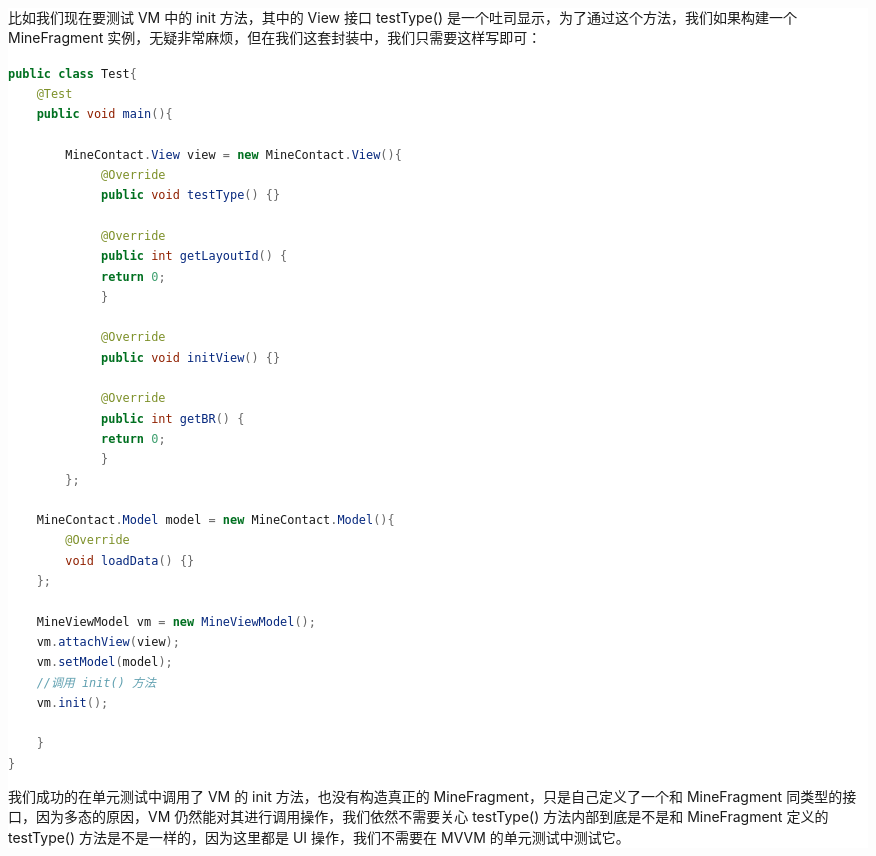 
比如我们现在要测试 VM 中的 init 方法，其中的 View 接口 testType() 是一个吐司显示，为了通过这个方法，我们如果构建一个 MineFragment 实例，无疑非常麻烦，但在我们这套封装中，我们只需要这样写即可：
```java
public class Test{
	@Test
	public void main(){
	
		MineContact.View view = new MineContact.View(){
			 @Override
			 public void testType() {}
			 
			 @Override
			 public int getLayoutId() {
		     return 0;
			 }
			 
			 @Override
			 public void initView() {}
			 
			 @Override
			 public int getBR() {
		     return 0;
			 }	
		};
		
	MineContact.Model model = new MineContact.Model(){
	    @Override
	    void loadData() {}
	};
	
	MineViewModel vm = new MineViewModel();
	vm.attachView(view);
	vm.setModel(model);
	//调用 init() 方法
	vm.init();
	
	}
}

```
我们成功的在单元测试中调用了 VM 的 init 方法，也没有构造真正的 MineFragment，只是自己定义了一个和 MineFragment 同类型的接口，因为多态的原因，VM 仍然能对其进行调用操作，我们依然不需要关心 testType() 方法内部到底是不是和 MineFragment 定义的 testType() 方法是不是一样的，因为这里都是 UI 操作，我们不需要在 MVVM 的单元测试中测试它。


